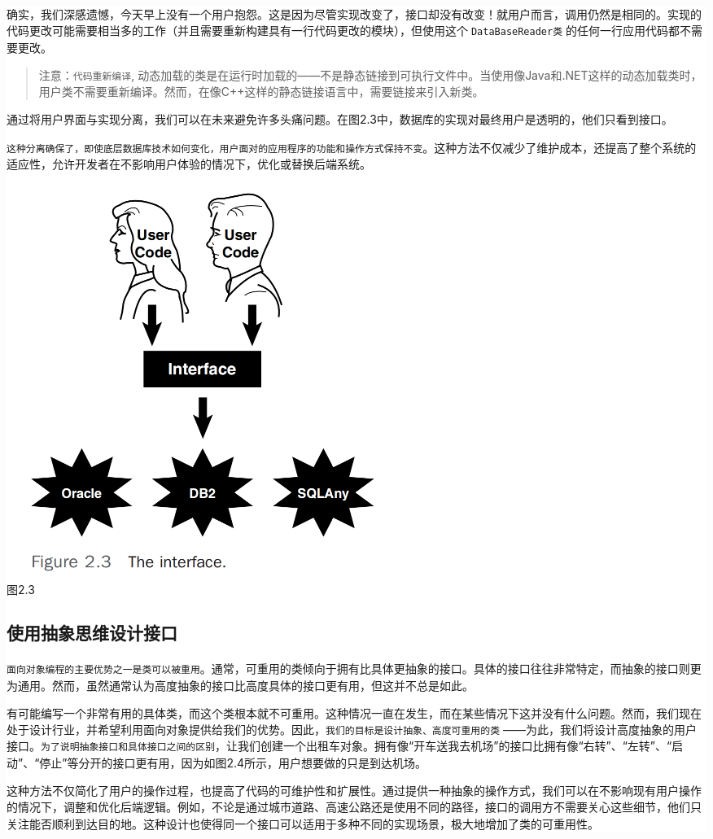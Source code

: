 确实，我们深感遗憾，今天早上没有一个用户抱怨。这是因为尽管实现改变了，接口却没有改变！就用户而言，调用仍然是相同的。实现的代码更改可能需要相当多的工作（并且需要重新构建具有一行代码更改的模块），但使用这个 `DataBaseReader类` 的任何一行应用代码都不需要更改。        

>注意：`代码重新编译`, 动态加载的类是在运行时加载的——不是静态链接到可执行文件中。当使用像Java和.NET这样的动态加载类时，用户类不需要重新编译。然而，在像C++这样的静态链接语言中，需要链接来引入新类。                

通过将用户界面与实现分离，我们可以在未来避免许多头痛问题。在图2.3中，数据库的实现对最终用户是透明的，他们只看到接口。       

`这种分离确保了，即使底层数据库技术如何变化，用户面对的应用程序的功能和操作方式保持不变`。这种方法不仅减少了维护成本，还提高了整个系统的适应性，允许开发者在不影响用户体验的情况下，优化或替换后端系统。   

![httitoo03](images/httitoo03.png)       
图2.3           

## 使用抽象思维设计接口   
`面向对象编程的主要优势之一是类可以被重用`。通常，可重用的类倾向于拥有比具体更抽象的接口。具体的接口往往非常特定，而抽象的接口则更为通用。然而，虽然通常认为高度抽象的接口比高度具体的接口更有用，但这并不总是如此。            

有可能编写一个非常有用的具体类，而这个类根本就不可重用。这种情况一直在发生，而在某些情况下这并没有什么问题。然而，我们现在处于设计行业，并希望利用面向对象提供给我们的优势。因此，`我们的目标是设计抽象、高度可重用的类` ——为此，我们将设计高度抽象的用户接口。`为了说明抽象接口和具体接口之间的区别`，让我们创建一个出租车对象。拥有像“开车送我去机场”的接口比拥有像“右转”、“左转”、“启动”、“停止”等分开的接口更有用，因为如图2.4所示，用户想要做的只是到达机场。                  

这种方法不仅简化了用户的操作过程，也提高了代码的可维护性和扩展性。通过提供一种抽象的操作方式，我们可以在不影响现有用户操作的情况下，调整和优化后端逻辑。例如，不论是通过城市道路、高速公路还是使用不同的路径，接口的调用方不需要关心这些细节，他们只关注能否顺利到达目的地。这种设计也使得同一个接口可以适用于多种不同的实现场景，极大地增加了类的可重用性。    
